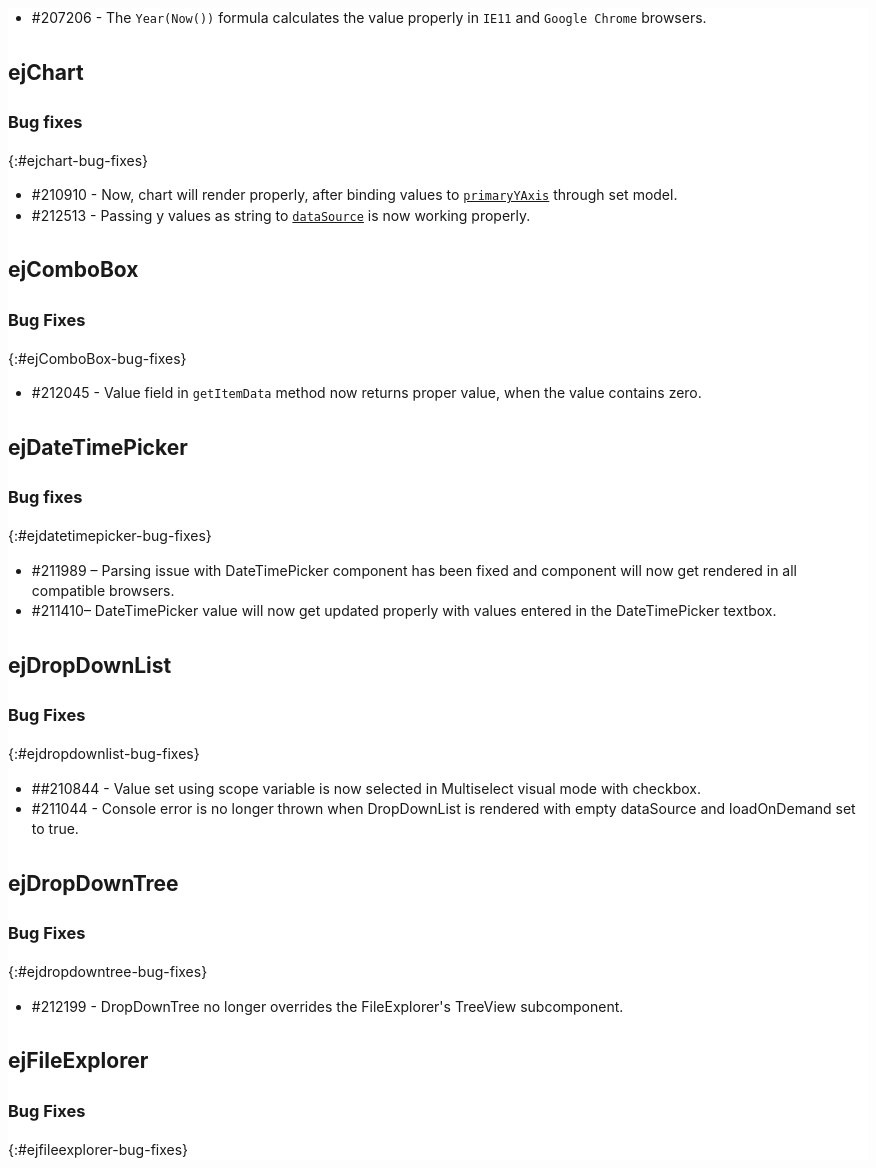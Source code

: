 *	\#207206 - The `Year(Now())` formula calculates the value properly in `IE11` and `Google Chrome` browsers.

## ejChart

### Bug fixes
{:#ejchart-bug-fixes}

* \#210910 - Now, chart will render properly, after binding values to [`primaryYAxis`](https://help.syncfusion.com/api/js/ejchart#members:primaryyaxis) through set model.
* \#212513 - Passing y values as string to [`dataSource`](https://help.syncfusion.com/api/js/ejchart#members:series-datasource) is now working properly.
## ejComboBox 

### Bug Fixes	
{:#ejComboBox-bug-fixes}

* \#212045 - Value field in `getItemData` method now returns proper value, when the value contains zero.
## ejDateTimePicker

### Bug fixes
{:#ejdatetimepicker-bug-fixes}

* \#211989 – Parsing issue with DateTimePicker component has been fixed and component will now get rendered in all compatible browsers.
* \#211410– DateTimePicker value will now get updated properly with values entered in the DateTimePicker textbox.

## ejDropDownList

### Bug Fixes	
{:#ejdropdownlist-bug-fixes}

* \##210844 - Value set using scope variable is now selected in Multiselect visual mode with checkbox.
* \#211044 - Console error is no longer thrown when DropDownList is rendered with empty dataSource and loadOnDemand set to true.
## ejDropDownTree

### Bug Fixes	
{:#ejdropdowntree-bug-fixes}

* \#212199 - DropDownTree no longer overrides the FileExplorer's TreeView subcomponent.
## ejFileExplorer

### Bug Fixes
{:#ejfileexplorer-bug-fixes}

